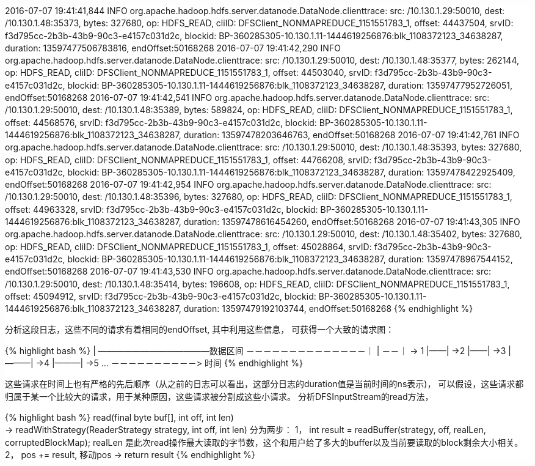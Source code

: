 2016-07-07 19:41:41,844 INFO org.apache.hadoop.hdfs.server.datanode.DataNode.clienttrace: src: /10.130.1.29:50010, dest: /10.130.1.48:35373, bytes: 327680, op: HDFS_READ, cliID: DFSClient_NONMAPREDUCE_1151551783_1, offset: 44437504, srvID: f3d795cc-2b3b-43b9-90c3-e4157c031d2c, blockid: BP-360285305-10.130.1.11-1444619256876:blk_1108372123_34638287, duration: 13597477506783816, endOffset:50168268
2016-07-07 19:41:42,290 INFO org.apache.hadoop.hdfs.server.datanode.DataNode.clienttrace: src: /10.130.1.29:50010, dest: /10.130.1.48:35377, bytes: 262144, op: HDFS_READ, cliID: DFSClient_NONMAPREDUCE_1151551783_1, offset: 44503040, srvID: f3d795cc-2b3b-43b9-90c3-e4157c031d2c, blockid: BP-360285305-10.130.1.11-1444619256876:blk_1108372123_34638287, duration: 13597477952726051, endOffset:50168268
2016-07-07 19:41:42,541 INFO org.apache.hadoop.hdfs.server.datanode.DataNode.clienttrace: src: /10.130.1.29:50010, dest: /10.130.1.48:35389, bytes: 589824, op: HDFS_READ, cliID: DFSClient_NONMAPREDUCE_1151551783_1, offset: 44568576, srvID: f3d795cc-2b3b-43b9-90c3-e4157c031d2c, blockid: BP-360285305-10.130.1.11-1444619256876:blk_1108372123_34638287, duration: 13597478203646763, endOffset:50168268
2016-07-07 19:41:42,761 INFO org.apache.hadoop.hdfs.server.datanode.DataNode.clienttrace: src: /10.130.1.29:50010, dest: /10.130.1.48:35393, bytes: 327680, op: HDFS_READ, cliID: DFSClient_NONMAPREDUCE_1151551783_1, offset: 44766208, srvID: f3d795cc-2b3b-43b9-90c3-e4157c031d2c, blockid: BP-360285305-10.130.1.11-1444619256876:blk_1108372123_34638287, duration: 13597478422925409, endOffset:50168268
2016-07-07 19:41:42,954 INFO org.apache.hadoop.hdfs.server.datanode.DataNode.clienttrace: src: /10.130.1.29:50010, dest: /10.130.1.48:35396, bytes: 327680, op: HDFS_READ, cliID: DFSClient_NONMAPREDUCE_1151551783_1, offset: 44963328, srvID: f3d795cc-2b3b-43b9-90c3-e4157c031d2c, blockid: BP-360285305-10.130.1.11-1444619256876:blk_1108372123_34638287, duration: 13597478616454260, endOffset:50168268
2016-07-07 19:41:43,305 INFO org.apache.hadoop.hdfs.server.datanode.DataNode.clienttrace: src: /10.130.1.29:50010, dest: /10.130.1.48:35402, bytes: 327680, op: HDFS_READ, cliID: DFSClient_NONMAPREDUCE_1151551783_1, offset: 45028864, srvID: f3d795cc-2b3b-43b9-90c3-e4157c031d2c, blockid: BP-360285305-10.130.1.11-1444619256876:blk_1108372123_34638287, duration: 13597478967544152, endOffset:50168268
2016-07-07 19:41:43,530 INFO org.apache.hadoop.hdfs.server.datanode.DataNode.clienttrace: src: /10.130.1.29:50010, dest: /10.130.1.48:35414, bytes: 196608, op: HDFS_READ, cliID: DFSClient_NONMAPREDUCE_1151551783_1, offset: 45094912, srvID: f3d795cc-2b3b-43b9-90c3-e4157c031d2c, blockid: BP-360285305-10.130.1.11-1444619256876:blk_1108372123_34638287, duration: 13597479192103744, endOffset:50168268
{% endhighlight %}

分析这段日志，这些不同的请求有着相同的endOffset, 其中利用这些信息， 可获得一个大致的请求图：

{% highlight bash %}
 | —————————————数据区间 －－－－－－－－－－－－－－｜
 | －－｜  -> 1
         |——| ->2
               |——| ->3
                     |———| ->4
                               |———| ->5
                                       …
  －－－－－－－－－－> 时间
{% endhighlight %}

这些请求在时间上也有严格的先后顺序（从之前的日志可以看出，这部分日志的duration值是当前时间的ns表示)， 可以假设，这些请求都归属于某一个比较大的请求，用于某种原因，这些请求被分割成这些小请求。
分析DFSInputStream的read方法，

{% highlight bash %}
  read(final byte buf[], int off, int len)  
             -> readWithStrategy(ReaderStrategy strategy, int off, int len)
                        分为两步：
                           1， int result = readBuffer(strategy, off, realLen, corruptedBlockMap);  realLen 是此次read操作最大读取的字节数，这个和用户给了多大的buffer以及当前要读取的block剩余大小相关。
                           2， pos += result,  移动pos
              ->  return result
{% endhighlight %}
